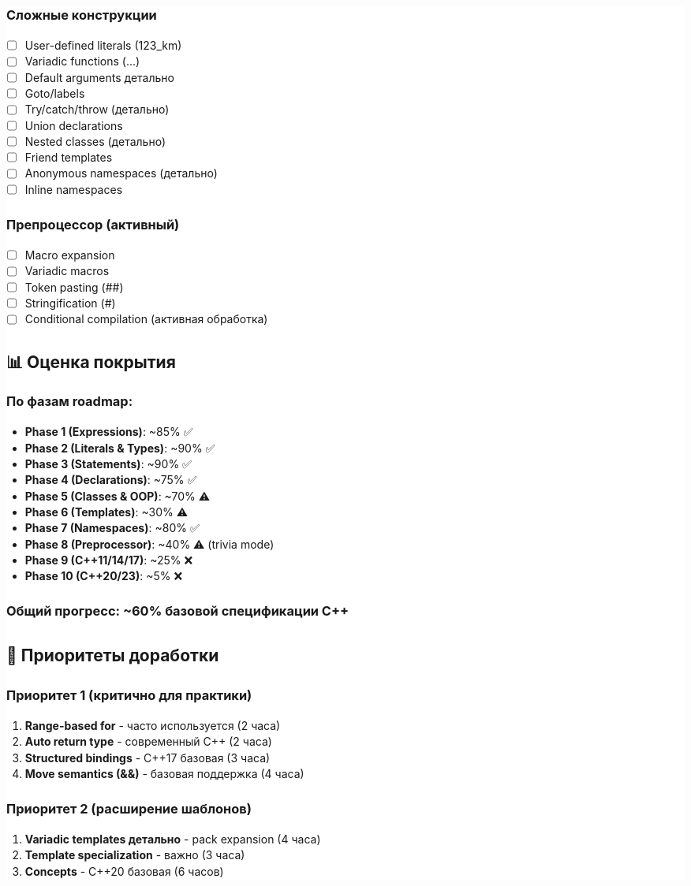 ### Сложные конструкции
- [ ] User-defined literals (123_km)
- [ ] Variadic functions (...)
- [ ] Default arguments детально
- [ ] Goto/labels
- [ ] Try/catch/throw (детально)
- [ ] Union declarations
- [ ] Nested classes (детально)
- [ ] Friend templates
- [ ] Anonymous namespaces (детально)
- [ ] Inline namespaces

### Препроцессор (активный)
- [ ] Macro expansion
- [ ] Variadic macros
- [ ] Token pasting (##)
- [ ] Stringification (#)
- [ ] Conditional compilation (активная обработка)

## 📊 Оценка покрытия

### По фазам roadmap:
- **Phase 1 (Expressions)**: ~85% ✅
- **Phase 2 (Literals & Types)**: ~90% ✅
- **Phase 3 (Statements)**: ~90% ✅
- **Phase 4 (Declarations)**: ~75% ✅
- **Phase 5 (Classes & OOP)**: ~70% ⚠️
- **Phase 6 (Templates)**: ~30% ⚠️
- **Phase 7 (Namespaces)**: ~80% ✅
- **Phase 8 (Preprocessor)**: ~40% ⚠️ (trivia mode)
- **Phase 9 (C++11/14/17)**: ~25% ❌
- **Phase 10 (C++20/23)**: ~5% ❌

### Общий прогресс: ~60% базовой спецификации C++

## 🎯 Приоритеты доработки

### Приоритет 1 (критично для практики)
1. **Range-based for** - часто используется (2 часа)
2. **Auto return type** - современный C++ (2 часа)
3. **Structured bindings** - C++17 базовая (3 часа)
4. **Move semantics (&&)** - базовая поддержка (4 часа)

### Приоритет 2 (расширение шаблонов)
1. **Variadic templates детально** - pack expansion (4 часа)
2. **Template specialization** - важно (3 часа)
3. **Concepts** - C++20 базовая (6 часов)
